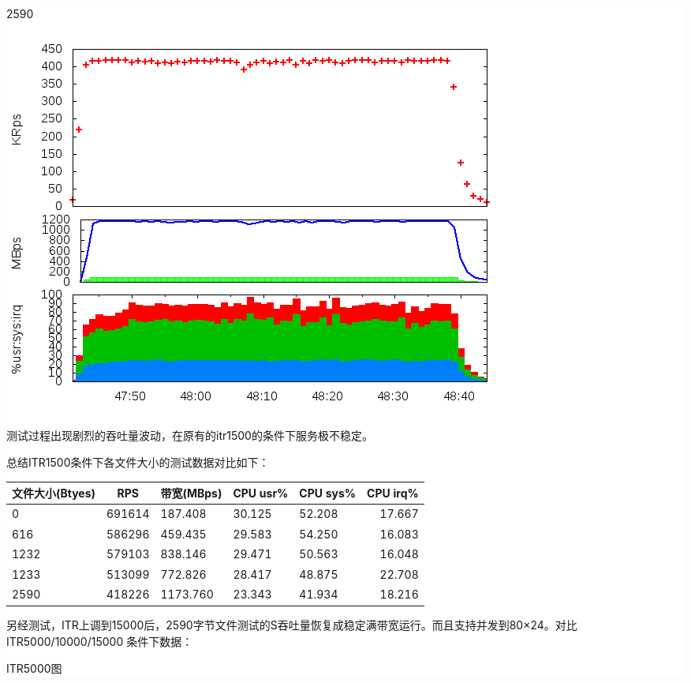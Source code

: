 2590

![](/images/p/Nginx-testing-10Gibps/m73a60e04.png)

测试过程出现剧烈的吞吐量波动，在原有的itr1500的条件下服务极不稳定。

总结ITR1500条件下各文件大小的测试数据对比如下：

文件大小(Btyes)|RPS   |**带宽(MBps)**|CPU usr%|CPU sys%|CPU irq%
---------------|------|--------------|--------|--------|--------:
0              |691614|187.408       |30.125  |52.208  |17.667
616            |586296|459.435       |29.583  |54.250  |16.083
1232           |579103|838.146       |29.471  |50.563  |16.048
1233           |513099|772.826       |28.417  |48.875  |22.708
2590           |418226|1173.760      |23.343  |41.934  |18.216

另经测试，ITR上调到15000后，2590字节文件测试的S吞吐量恢复成稳定满带宽运行。而且支持并发到80×24。对比ITR5000/10000/15000
条件下数据：

ITR5000图
